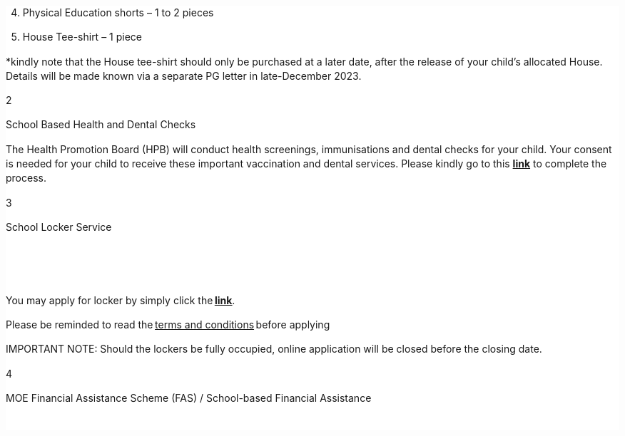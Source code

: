 </li>
</ol>
<ol start="4">
<li>
<p>Physical Education shorts – 1 to 2 pieces&nbsp;</p>
</li>
</ol>
<ol start="5">
<li>
<p>House Tee-shirt – 1 piece</p>
</li>
</ol>
<p>*kindly note that the House tee-shirt should only be purchased at a later
date, after the release of your child’s allocated House. Details will be
made known via a separate PG letter in late-December 2023.&nbsp;</p>
</td>
</tr>
<tr>
<td rowspan="1" colspan="1">
<p>2&nbsp;</p>
</td>
<td rowspan="1" colspan="1">
<p>School Based Health and Dental Checks &nbsp;</p>
</td>
<td rowspan="1" colspan="1">
<p>The Health Promotion Board (HPB) will conduct health screenings, immunisations
and dental checks for your child.&nbsp;Your consent is needed for your
child to receive these important vaccination and dental services. Please
kindly go to this <strong><a href="https://go.gov.sg/hpb-ccp" rel="noopener noreferrer nofollow" target="_blank">link</a></strong> to
complete the process.&nbsp;</p>
</td>
</tr>
<tr>
<td rowspan="1" colspan="1">
<p>3&nbsp;</p>
</td>
<td rowspan="1" colspan="1">
<p>School Locker Service&nbsp;</p>
<p> &nbsp;</p>
<p> &nbsp;</p>
</td>
<td rowspan="1" colspan="1">
<p>You may apply for locker by simply click the <strong><a href="https://docs.google.com/forms/d/e/1FAIpQLSe25tpacRJVD_ELuY9k6p_nkC85lwdoQ3Tne2r224cIPi7Mcw/viewform" class="Hyperlink SCXW169938196 BCX0" rel="noreferrer noopener" target="_blank"><u>link</u></a></strong>.&nbsp;</p>
<p></p>
<p>Please be reminded to read the <u>terms and conditions</u> before applying&nbsp;</p>
<p></p>
<p>IMPORTANT NOTE: Should the lockers be fully occupied, online application
will be closed before the closing date.&nbsp;</p>
</td>
</tr>
<tr>
<td rowspan="1" colspan="1">
<p>4&nbsp;</p>
</td>
<td rowspan="1" colspan="1">
<p>MOE Financial Assistance Scheme (FAS) / School-based Financial Assistance&nbsp;</p>
<p> &nbsp;</p>
</td>
<td rowspan="1" colspan="1">